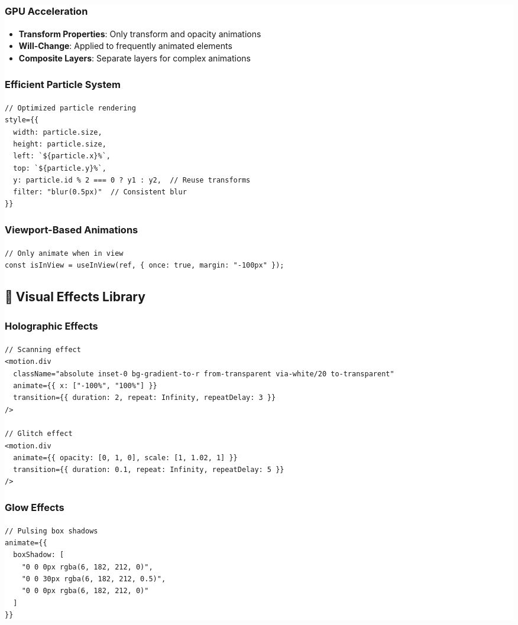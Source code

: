 ### GPU Acceleration
- **Transform Properties**: Only transform and opacity animations
- **Will-Change**: Applied to frequently animated elements
- **Composite Layers**: Separate layers for complex animations

### Efficient Particle System
```tsx
// Optimized particle rendering
style={{
  width: particle.size,
  height: particle.size,
  left: `${particle.x}%`,
  top: `${particle.y}%`,
  y: particle.id % 2 === 0 ? y1 : y2,  // Reuse transforms
  filter: "blur(0.5px)"  // Consistent blur
}}
```

### Viewport-Based Animations
```tsx
// Only animate when in view
const isInView = useInView(ref, { once: true, margin: "-100px" });
```

## 🎨 Visual Effects Library

### Holographic Effects
```tsx
// Scanning effect
<motion.div
  className="absolute inset-0 bg-gradient-to-r from-transparent via-white/20 to-transparent"
  animate={{ x: ["-100%", "100%"] }}
  transition={{ duration: 2, repeat: Infinity, repeatDelay: 3 }}
/>

// Glitch effect
<motion.div
  animate={{ opacity: [0, 1, 0], scale: [1, 1.02, 1] }}
  transition={{ duration: 0.1, repeat: Infinity, repeatDelay: 5 }}
/>
```

### Glow Effects
```tsx
// Pulsing box shadows
animate={{
  boxShadow: [
    "0 0 0px rgba(6, 182, 212, 0)",
    "0 0 30px rgba(6, 182, 212, 0.5)",
    "0 0 0px rgba(6, 182, 212, 0)"
  ]
}}
```
